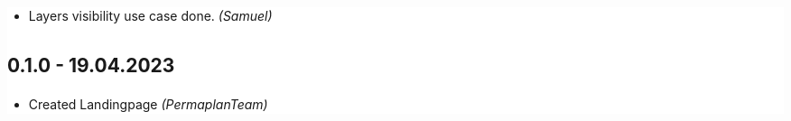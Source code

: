 - Layers visibility use case done. _(Samuel)_

## 0.1.0 - 19.04.2023

- Created Landingpage _(PermaplanTeam)_
